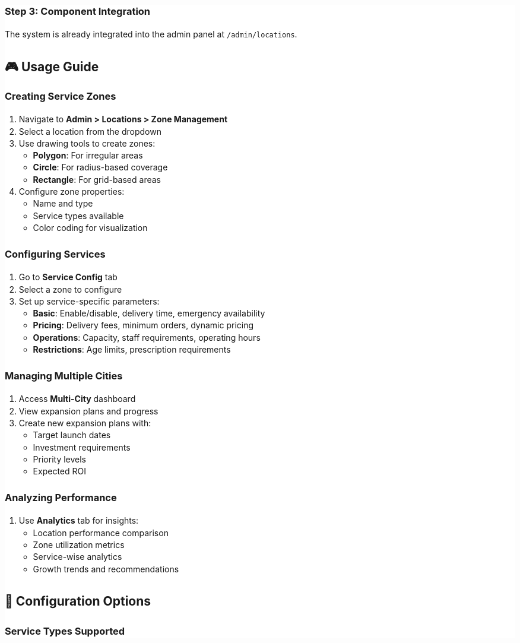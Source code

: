 ### **Step 3: Component Integration**

The system is already integrated into the admin panel at `/admin/locations`.

## 🎮 Usage Guide

### **Creating Service Zones**

1. Navigate to **Admin > Locations > Zone Management**
2. Select a location from the dropdown
3. Use drawing tools to create zones:
   - **Polygon**: For irregular areas
   - **Circle**: For radius-based coverage
   - **Rectangle**: For grid-based areas
4. Configure zone properties:
   - Name and type
   - Service types available
   - Color coding for visualization

### **Configuring Services**

1. Go to **Service Config** tab
2. Select a zone to configure
3. Set up service-specific parameters:
   - **Basic**: Enable/disable, delivery time, emergency availability
   - **Pricing**: Delivery fees, minimum orders, dynamic pricing
   - **Operations**: Capacity, staff requirements, operating hours
   - **Restrictions**: Age limits, prescription requirements

### **Managing Multiple Cities**

1. Access **Multi-City** dashboard
2. View expansion plans and progress
3. Create new expansion plans with:
   - Target launch dates
   - Investment requirements
   - Priority levels
   - Expected ROI

### **Analyzing Performance**

1. Use **Analytics** tab for insights:
   - Location performance comparison
   - Zone utilization metrics
   - Service-wise analytics
   - Growth trends and recommendations

## 🔧 Configuration Options

### **Service Types Supported**
